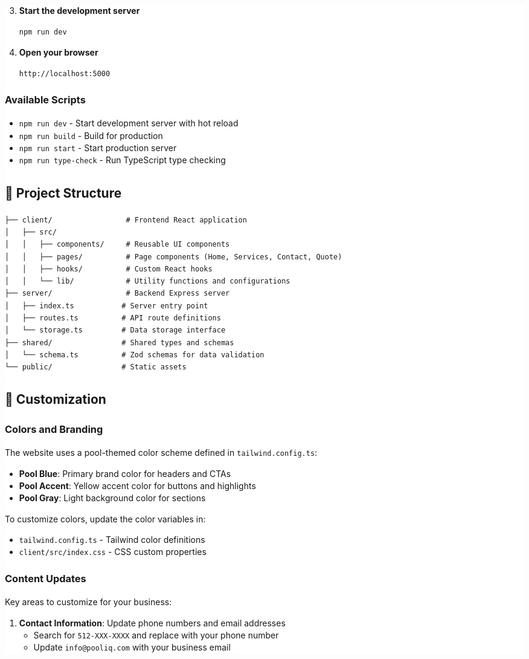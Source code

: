 3. **Start the development server**
   ```bash
   npm run dev
   ```

4. **Open your browser**
   ```
   http://localhost:5000
   ```

### Available Scripts

- `npm run dev` - Start development server with hot reload
- `npm run build` - Build for production
- `npm run start` - Start production server
- `npm run type-check` - Run TypeScript type checking

## 📁 Project Structure

```
├── client/                 # Frontend React application
│   ├── src/
│   │   ├── components/     # Reusable UI components
│   │   ├── pages/          # Page components (Home, Services, Contact, Quote)
│   │   ├── hooks/          # Custom React hooks
│   │   └── lib/            # Utility functions and configurations
├── server/                 # Backend Express server
│   ├── index.ts           # Server entry point
│   ├── routes.ts          # API route definitions
│   └── storage.ts         # Data storage interface
├── shared/                # Shared types and schemas
│   └── schema.ts          # Zod schemas for data validation
└── public/                # Static assets
```

## 🎨 Customization

### Colors and Branding
The website uses a pool-themed color scheme defined in `tailwind.config.ts`:
- **Pool Blue**: Primary brand color for headers and CTAs
- **Pool Accent**: Yellow accent color for buttons and highlights
- **Pool Gray**: Light background color for sections

To customize colors, update the color variables in:
- `tailwind.config.ts` - Tailwind color definitions
- `client/src/index.css` - CSS custom properties

### Content Updates
Key areas to customize for your business:

1. **Contact Information**: Update phone numbers and email addresses
   - Search for `512-XXX-XXXX` and replace with your phone number
   - Update `info@pooliq.com` with your business email
